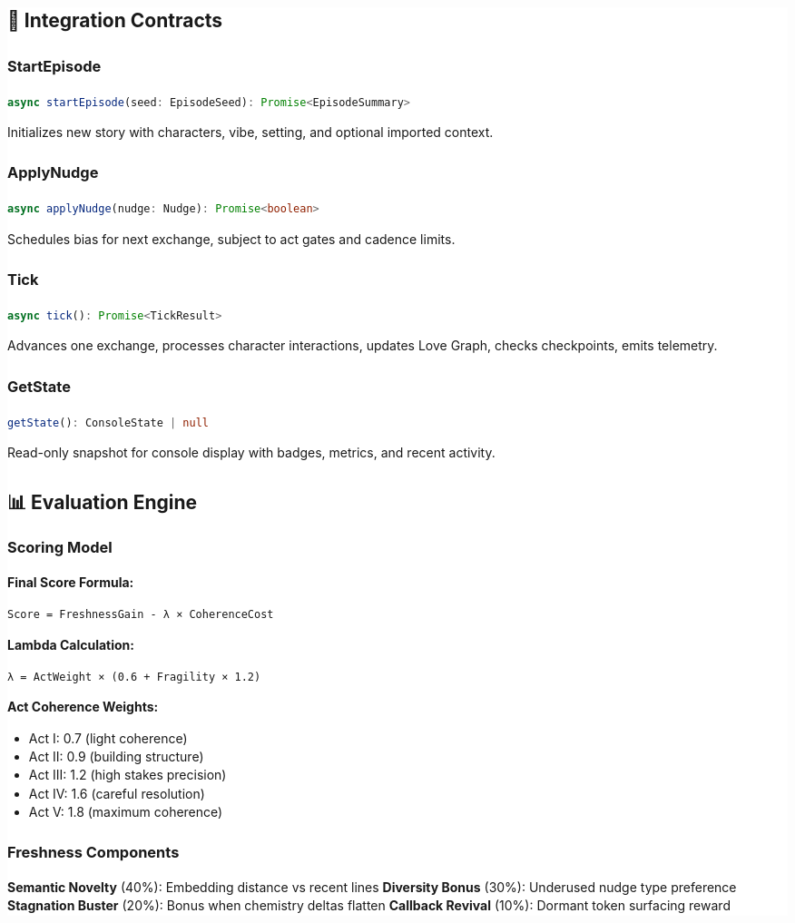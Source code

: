 ## 🔌 Integration Contracts

### StartEpisode
```typescript
async startEpisode(seed: EpisodeSeed): Promise<EpisodeSummary>
```
Initializes new story with characters, vibe, setting, and optional imported context.

### ApplyNudge  
```typescript
async applyNudge(nudge: Nudge): Promise<boolean>
```
Schedules bias for next exchange, subject to act gates and cadence limits.

### Tick
```typescript
async tick(): Promise<TickResult>
```
Advances one exchange, processes character interactions, updates Love Graph, checks checkpoints, emits telemetry.

### GetState
```typescript
getState(): ConsoleState | null
```
Read-only snapshot for console display with badges, metrics, and recent activity.

## 📊 Evaluation Engine

### Scoring Model
**Final Score Formula:**
```
Score = FreshnessGain - λ × CoherenceCost
```

**Lambda Calculation:**
```
λ = ActWeight × (0.6 + Fragility × 1.2)
```

**Act Coherence Weights:**
- Act I: 0.7 (light coherence)
- Act II: 0.9 (building structure)  
- Act III: 1.2 (high stakes precision)
- Act IV: 1.6 (careful resolution)
- Act V: 1.8 (maximum coherence)

### Freshness Components
**Semantic Novelty** (40%): Embedding distance vs recent lines
**Diversity Bonus** (30%): Underused nudge type preference  
**Stagnation Buster** (20%): Bonus when chemistry deltas flatten
**Callback Revival** (10%): Dormant token surfacing reward
